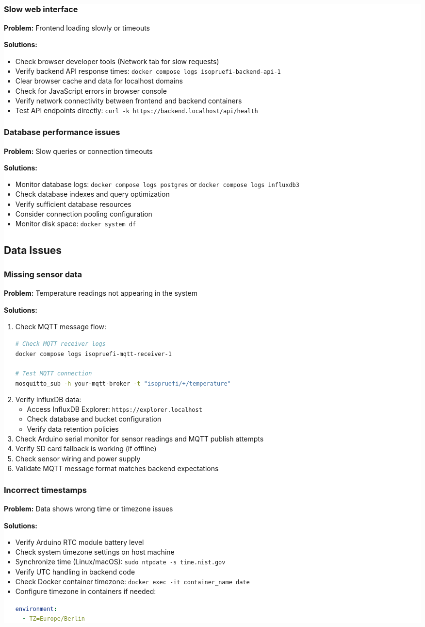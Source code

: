 ### Slow web interface
**Problem:** Frontend loading slowly or timeouts

**Solutions:**
- Check browser developer tools (Network tab for slow requests)
- Verify backend API response times: `docker compose logs isopruefi-backend-api-1`
- Clear browser cache and data for localhost domains
- Check for JavaScript errors in browser console
- Verify network connectivity between frontend and backend containers
- Test API endpoints directly: `curl -k https://backend.localhost/api/health`

### Database performance issues
**Problem:** Slow queries or connection timeouts

**Solutions:**
- Monitor database logs: `docker compose logs postgres` or `docker compose logs influxdb3`
- Check database indexes and query optimization
- Verify sufficient database resources
- Consider connection pooling configuration
- Monitor disk space: `docker system df`

## Data Issues

### Missing sensor data
**Problem:** Temperature readings not appearing in the system

**Solutions:**
1. Check MQTT message flow:
   ```bash
   # Check MQTT receiver logs
   docker compose logs isopruefi-mqtt-receiver-1
   
   # Test MQTT connection
   mosquitto_sub -h your-mqtt-broker -t "isopruefi/+/temperature"
   ```
2. Verify InfluxDB data:
   - Access InfluxDB Explorer: `https://explorer.localhost`
   - Check database and bucket configuration
   - Verify data retention policies
3. Check Arduino serial monitor for sensor readings and MQTT publish attempts
4. Verify SD card fallback is working (if offline)
5. Check sensor wiring and power supply
6. Validate MQTT message format matches backend expectations

### Incorrect timestamps
**Problem:** Data shows wrong time or timezone issues

**Solutions:**
- Verify Arduino RTC module battery level
- Check system timezone settings on host machine
- Synchronize time (Linux/macOS): `sudo ntpdate -s time.nist.gov`
- Verify UTC handling in backend code
- Check Docker container timezone: `docker exec -it container_name date`
- Configure timezone in containers if needed:
  ```yaml
  environment:
    - TZ=Europe/Berlin
  ```
